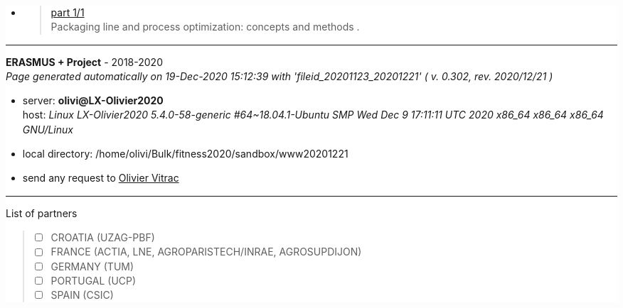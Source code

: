 *  >  [part 1/1](./specialized/S8/U8.8/part1.html)  
Packaging line and process optimization: concepts and methods .
  
  
------

**ERASMUS + Project** - 2018-2020  
*Page generated automatically on 19-Dec-2020 15:12:39 with 'fileid_20201123_20201221' ( v. 0.302, rev. $2020/12/21$ )*  

* server: **olivi@LX-Olivier2020**  
  host: *Linux LX-Olivier2020 5.4.0-58-generic #64~18.04.1-Ubuntu SMP Wed Dec 9 17:11:11 UTC 2020 x86_64 x86_64 x86_64 GNU/Linux*  

* local directory: /home/olivi/Bulk/fitness2020/sandbox/www20201221  

* send any request to [Olivier Vitrac](mailto:olivier.vitrac@agroparistech.fr)  

  

------


List of partners  

> - [ ] CROATIA (UZAG-PBF)  
> - [ ] FRANCE (ACTIA, LNE, AGROPARISTECH/INRAE, AGROSUPDIJON)  
> - [ ] GERMANY (TUM)  
> - [ ] PORTUGAL (UCP)  
> - [ ] SPAIN (CSIC)  
